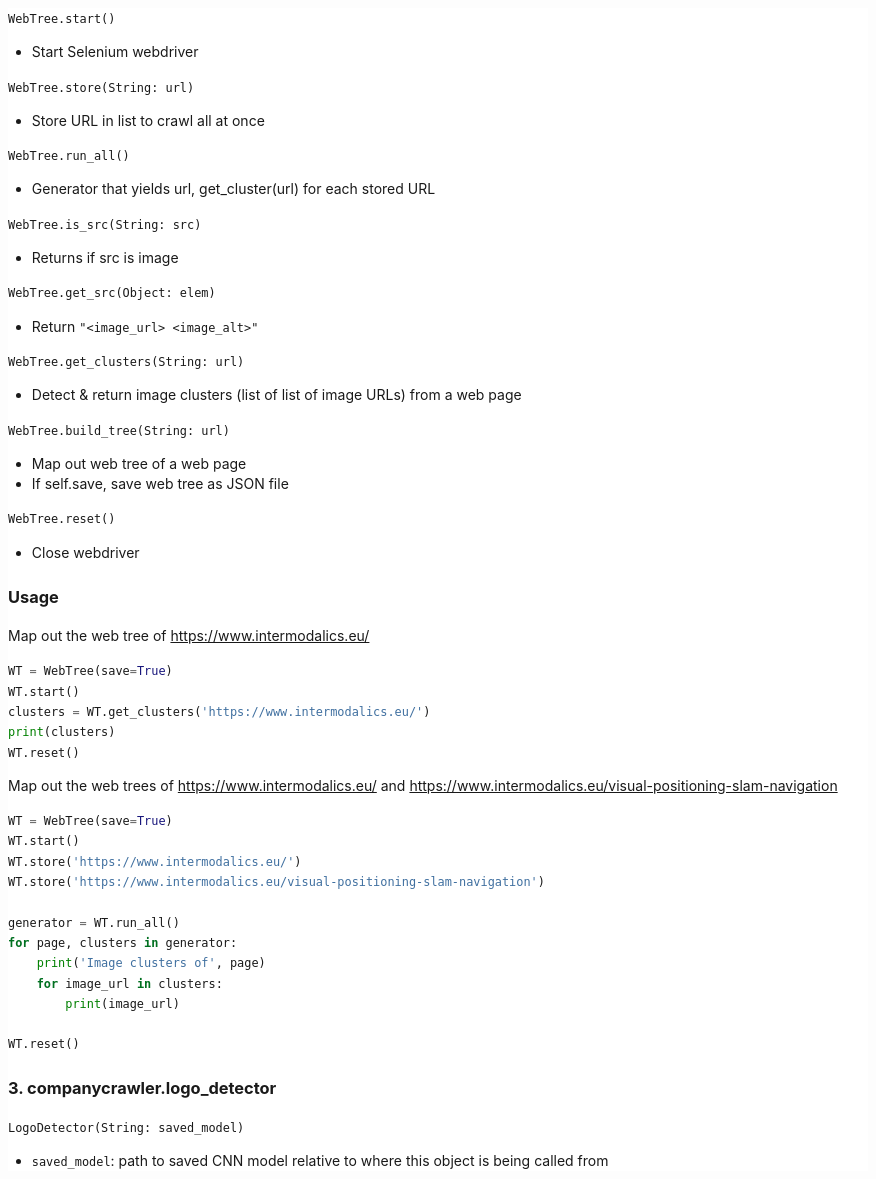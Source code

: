 
`WebTree.start()`
- Start Selenium webdriver


`WebTree.store(String: url)`
- Store URL in list to crawl all at once


`WebTree.run_all()`
- Generator that yields url, get_cluster(url) for each stored URL


`WebTree.is_src(String: src)`
- Returns if src is image


`WebTree.get_src(Object: elem)`
- Return `"<image_url> <image_alt>"`


`WebTree.get_clusters(String: url)`
- Detect & return image clusters (list of list of image URLs) from a web page


`WebTree.build_tree(String: url)`
- Map out web tree of a web page
- If self.save, save web tree as JSON file


`WebTree.reset()`
- Close webdriver


### Usage
Map out the web tree of https://www.intermodalics.eu/
```python
WT = WebTree(save=True)
WT.start()
clusters = WT.get_clusters('https://www.intermodalics.eu/')
print(clusters)
WT.reset()
```

Map out the web trees of https://www.intermodalics.eu/ and https://www.intermodalics.eu/visual-positioning-slam-navigation
```python
WT = WebTree(save=True)
WT.start()
WT.store('https://www.intermodalics.eu/')
WT.store('https://www.intermodalics.eu/visual-positioning-slam-navigation')

generator = WT.run_all()
for page, clusters in generator:
    print('Image clusters of', page)
    for image_url in clusters:
        print(image_url)
        
WT.reset()
```
### 3. companycrawler.logo_detector
`LogoDetector(String: saved_model)`
- `saved_model`: path to saved CNN model relative to where this object is being called from
